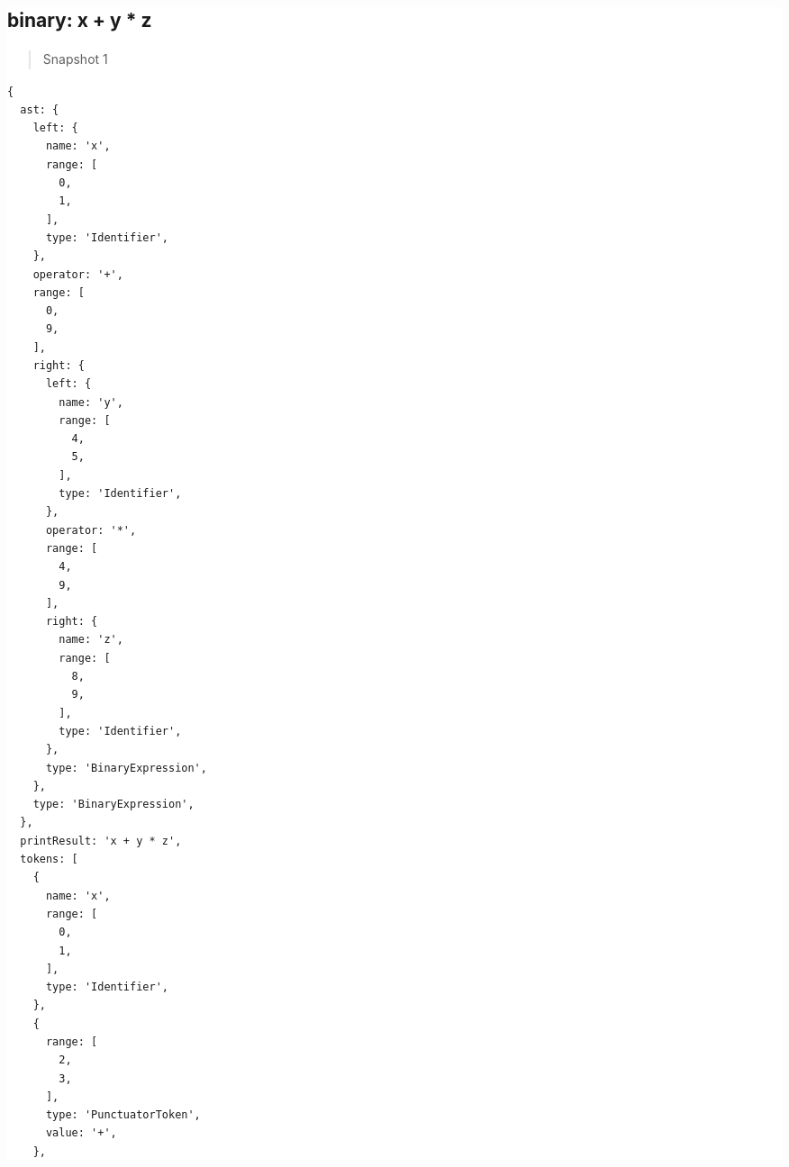## binary: x + y * z

> Snapshot 1

    {
      ast: {
        left: {
          name: 'x',
          range: [
            0,
            1,
          ],
          type: 'Identifier',
        },
        operator: '+',
        range: [
          0,
          9,
        ],
        right: {
          left: {
            name: 'y',
            range: [
              4,
              5,
            ],
            type: 'Identifier',
          },
          operator: '*',
          range: [
            4,
            9,
          ],
          right: {
            name: 'z',
            range: [
              8,
              9,
            ],
            type: 'Identifier',
          },
          type: 'BinaryExpression',
        },
        type: 'BinaryExpression',
      },
      printResult: 'x + y * z',
      tokens: [
        {
          name: 'x',
          range: [
            0,
            1,
          ],
          type: 'Identifier',
        },
        {
          range: [
            2,
            3,
          ],
          type: 'PunctuatorToken',
          value: '+',
        },